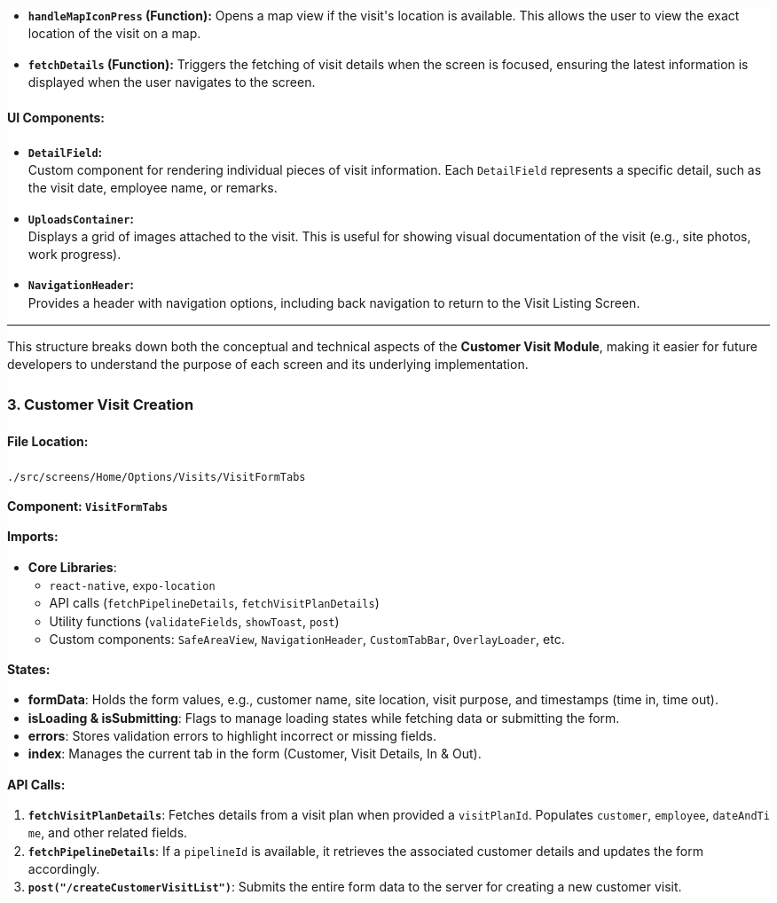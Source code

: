 - **`handleMapIconPress` (Function):**
  Opens a map view if the visit's location is available. This allows the user to view the exact location of the visit on a map.

- **`fetchDetails` (Function):**
  Triggers the fetching of visit details when the screen is focused, ensuring the latest information is displayed when the user navigates to the screen.

#### **UI Components:**

- **`DetailField`:**  
  Custom component for rendering individual pieces of visit information. Each `DetailField` represents a specific detail, such as the visit date, employee name, or remarks.

- **`UploadsContainer`:**  
  Displays a grid of images attached to the visit. This is useful for showing visual documentation of the visit (e.g., site photos, work progress).

- **`NavigationHeader`:**  
  Provides a header with navigation options, including back navigation to return to the Visit Listing Screen.

---

This structure breaks down both the conceptual and technical aspects of the **Customer Visit Module**, making it easier for future developers to understand the purpose of each screen and its underlying implementation.


### **3. Customer Visit Creation**


#### **File Location:**
`./src/screens/Home/Options/Visits/VisitFormTabs`

**Component: `VisitFormTabs`**

**Imports:**
- **Core Libraries**: 
  - `react-native`, `expo-location`
  - API calls (`fetchPipelineDetails`, `fetchVisitPlanDetails`)
  - Utility functions (`validateFields`, `showToast`, `post`)
  - Custom components: `SafeAreaView`, `NavigationHeader`, `CustomTabBar`, `OverlayLoader`, etc.

**States:**
- **formData**: Holds the form values, e.g., customer name, site location, visit purpose, and timestamps (time in, time out).
- **isLoading & isSubmitting**: Flags to manage loading states while fetching data or submitting the form.
- **errors**: Stores validation errors to highlight incorrect or missing fields.
- **index**: Manages the current tab in the form (Customer, Visit Details, In & Out).
  
**API Calls:**
1. **`fetchVisitPlanDetails`**: Fetches details from a visit plan when provided a `visitPlanId`. Populates `customer`, `employee`, `dateAndTime`, and other related fields.
2. **`fetchPipelineDetails`**: If a `pipelineId` is available, it retrieves the associated customer details and updates the form accordingly.
3. **`post("/createCustomerVisitList")`**: Submits the entire form data to the server for creating a new customer visit.

